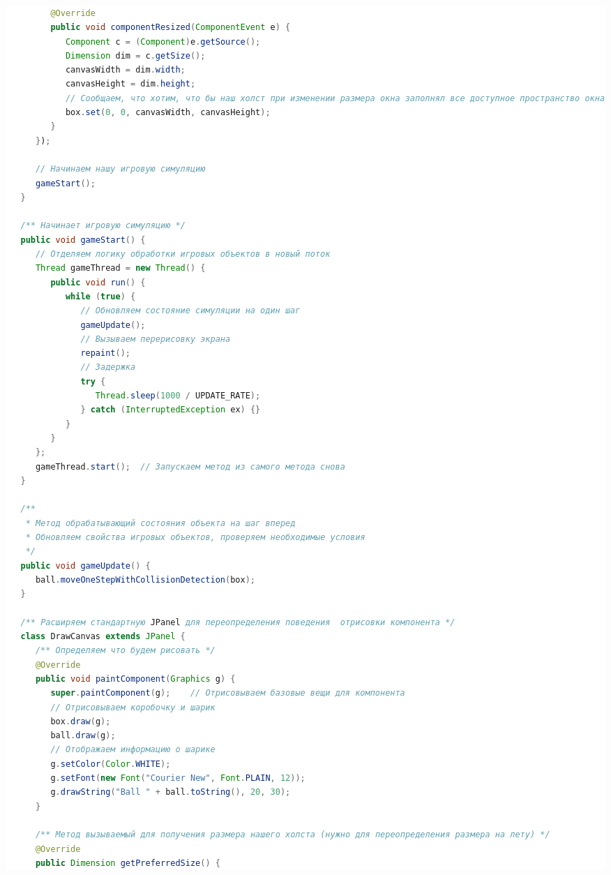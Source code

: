 ```java
         @Override
         public void componentResized(ComponentEvent e) {
            Component c = (Component)e.getSource();
            Dimension dim = c.getSize();
            canvasWidth = dim.width;
            canvasHeight = dim.height;
            // Сообщаем, что хотим, что бы наш холст при изменении размера окна заполнял все доступное пространство окна 
            box.set(0, 0, canvasWidth, canvasHeight);
         }
      });
  
      // Начинаем нашу игровую симуляцию
      gameStart();
   }
   
   /** Начинает игровую симуляцию */
   public void gameStart() {
      // Отделяем логику обработки игровых объектов в новый поток
      Thread gameThread = new Thread() {
         public void run() {
            while (true) {
               // Обновляем состояние симуляции на один шаг
               gameUpdate();
               // Вызываем перерисовку экрана
               repaint();
               // Задержка
               try {
                  Thread.sleep(1000 / UPDATE_RATE);
               } catch (InterruptedException ex) {}
            }
         }
      };
      gameThread.start();  // Запускаем метод из самого метода снова
   }
   
   /** 
    * Метод обрабатывающий состояния объекта на шаг вперед
    * Обновляем свойства игровых объектов, проверяем необходимые условия
    */
   public void gameUpdate() {
      ball.moveOneStepWithCollisionDetection(box);
   }
   
   /** Расширяем стандартную JPanel для переопределения поведения  отрисовки компонента */
   class DrawCanvas extends JPanel {
      /** Определяем что будем рисовать */
      @Override
      public void paintComponent(Graphics g) {
         super.paintComponent(g);    // Отрисовываем базовые вещи для компонента
         // Отрисовываем коробочку и шарик
         box.draw(g);
         ball.draw(g);
         // Отображаем информацию о шарике
         g.setColor(Color.WHITE);
         g.setFont(new Font("Courier New", Font.PLAIN, 12));
         g.drawString("Ball " + ball.toString(), 20, 30);
      }
  
      /** Метод вызываемый для получения размера нашего холста (нужно для переопределения размера на лету) */
      @Override
      public Dimension getPreferredSize() {
```